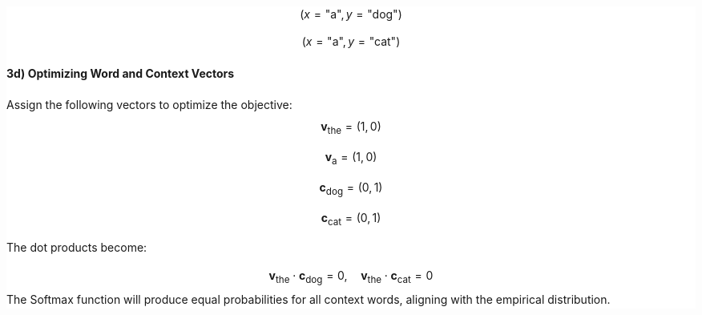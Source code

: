 $$
(x = \text{"a"}, y = \text{"dog"})
$$

$$
(x = \text{"a"}, y = \text{"cat"})
$$

#### **3d) Optimizing Word and Context Vectors**
Assign the following vectors to optimize the objective:
$$
\mathbf{v}_{\text{the}} = (1, 0)
$$

$$
 \mathbf{v}_{\text{a}} = (1, 0)
$$

$$
\mathbf{c}_{\text{dog}} = (0, 1)
$$

$$
\mathbf{c}_{\text{cat}} = (0, 1)
$$

The dot products become:

$$
\mathbf{v}_{\text{the}} \cdot \mathbf{c}_{\text{dog}} = 0, \quad \mathbf{v}_{\text{the}} \cdot \mathbf{c}_{\text{cat}} = 0
$$
The Softmax function will produce equal probabilities for all context words, aligning with the empirical distribution.
